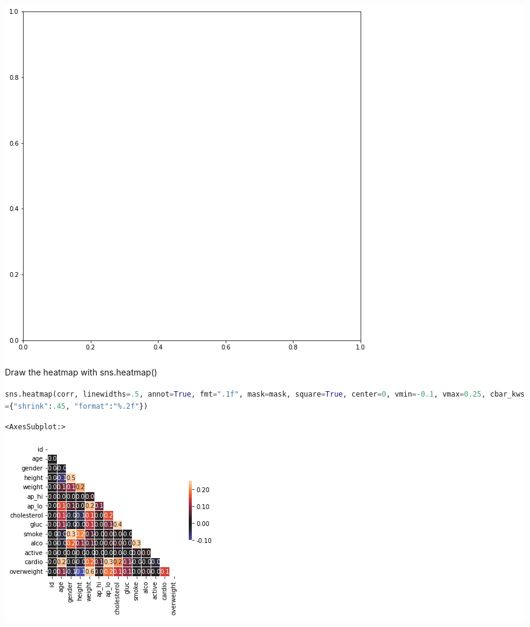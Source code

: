 ![png](output_26_0.png)
    


Draw the heatmap with sns.heatmap()


```python
sns.heatmap(corr, linewidths=.5, annot=True, fmt=".1f", mask=mask, square=True, center=0, vmin=-0.1, vmax=0.25, cbar_kws={"shrink":.45, "format":"%.2f"})
```




    <AxesSubplot:>




    
![png](output_28_1.png)
    